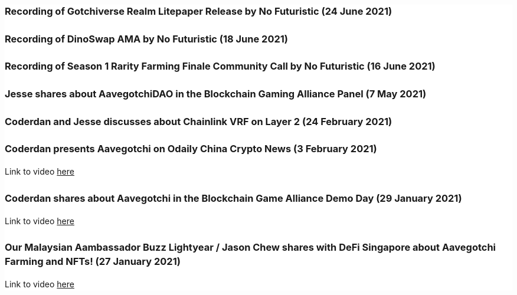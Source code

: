 ### Recording of Gotchiverse Realm Litepaper Release by No Futuristic (24 June 2021) <iframe width="560" height="315" src="https://www.youtube.com/embed/SeMeiyOwCuo" title="Видеоплеер Ютуба" frameborder="0" allow="accelerometer; autoplay; clipboard-write; encrypted-media; gyroscope; picture-in-picture" allowfullscreen mark="crwd-mark"></iframe>

### Recording of DinoSwap AMA by No Futuristic (18 June 2021) <iframe width="560" height="315" src="https://www.youtube.com/embed/16AAuaxiqSE" title="YouTube video player" frameborder="0" allow="accelerometer; autoplay; clipboard-write; encrypted-media; gyroscope; picture-in-picture" allowfullscreen mark="crwd-mark"></iframe>

### Recording of Season 1 Rarity Farming Finale Community Call by No Futuristic (16 June 2021) <iframe width="560" height="315" src="https://www.youtube.com/embed/7aKRn0Avyxs" title="YouTube video player" frameborder="0" allow="accelerometer; autoplay; clipboard-write; encrypted-media; gyroscope; picture-in-picture" allowfullscreen mark="crwd-mark"></iframe>

### Jesse shares about AavegotchiDAO in the Blockchain Gaming Alliance Panel (7 May 2021) <iframe width="560" height="315" src="https://www.youtube.com/embed/vWvaTXa54FY" title="YouTube video player" frameborder="0" allow="accelerometer; autoplay; clipboard-write; encrypted-media; gyroscope; picture-in-picture" allowfullscreen mark="crwd-mark"></iframe>

### Coderdan and Jesse discusses about Chainlink VRF on Layer 2 (24 February 2021) <iframe width="560" height="315" src="https://www.youtube.com/embed/DBYmV_nvcWY" frameborder="0" allow="accelerometer; autoplay; clipboard-write; encrypted-media; gyroscope; picture-in-picture" allowfullscreen mark="crwd-mark"></iframe>

### Coderdan presents Aavegotchi on Odaily China Crypto News (3 February 2021)
Link to video [here](https://play.yunxi.tv/pages/b2726cf6ead246f4939a4e5a74c40f3c?openId=oY3Tsvic6lm4BHKkHJFAlnLd0NG4#/)

### Coderdan shares about Aavegotchi in the Blockchain Game Alliance Demo Day (29 January 2021)
Link to video [here](https://www.youtube.com/watch?v=ZzFnUFwAY00)

### Our Malaysian Aambassador Buzz Lightyear / Jason Chew shares with DeFi Singapore about Aavegotchi Farming and NFTs! (27 January 2021)
Link to video [here](https://www.youtube.com/watch?v=oJ8XH5sldhc)
